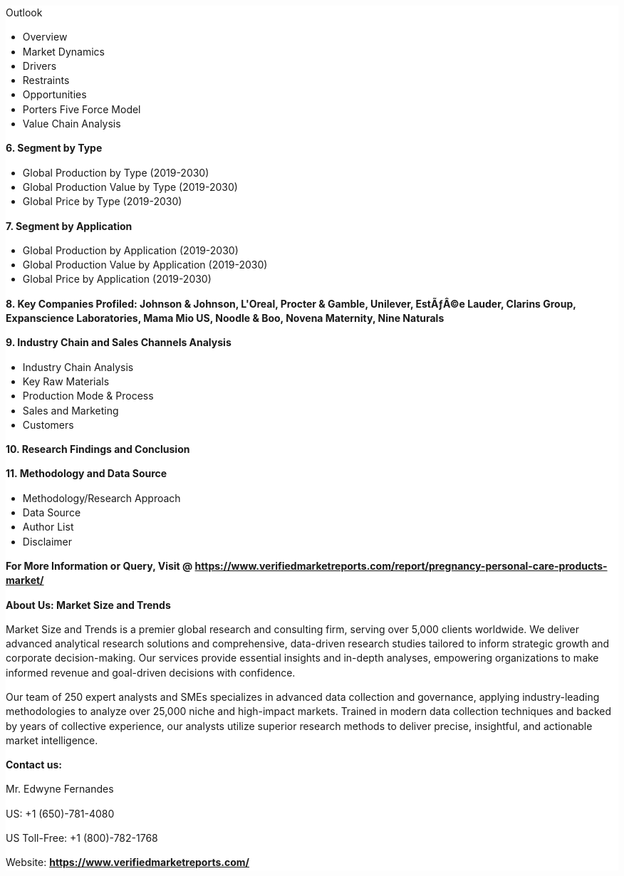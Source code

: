 Outlook</strong></p><ul><li>Overview</li><li>Market Dynamics</li><li>Drivers</li><li>Restraints</li><li>Opportunities</li><li>Porters Five Force Model</li><li>Value Chain Analysis&nbsp;</li></ul><p><strong>6. Segment by Type</strong></p><ul><li>Global Production by Type (2019-2030)</li><li>Global Production Value by Type (2019-2030)</li><li>Global Price by Type (2019-2030)</li></ul><p><strong>7. Segment by Application</strong></p><ul><li>Global Production by Application (2019-2030)</li><li>Global Production Value by Application (2019-2030)</li><li>Global Price by Application (2019-2030)</li></ul><p><strong>8. Key Companies Profiled: Johnson & Johnson, L'Oreal, Procter & Gamble, Unilever, EstÃƒÂ©e Lauder, Clarins Group, Expanscience Laboratories, Mama Mio US, Noodle & Boo, Novena Maternity, Nine Naturals</strong></p><p><strong>9. Industry Chain and Sales Channels Analysis</strong></p><ul><li>Industry Chain Analysis</li><li>Key Raw Materials</li><li>Production Mode &amp; Process</li><li>Sales and Marketing</li><li>Customers</li></ul><p><strong>10. Research Findings and Conclusion</strong></p><p><strong>11. Methodology and Data Source</strong></p><ul><li>Methodology/Research Approach</li><li>Data Source</li><li>Author List</li><li>Disclaimer</li></ul></p><p><strong>For More Information or Query, Visit @ <a href="https://www.verifiedmarketreports.com/report/pregnancy-personal-care-products-market/">https://www.verifiedmarketreports.com/report/pregnancy-personal-care-products-market/</a></strong></p><p><strong>About Us: Market Size and Trends</strong></p><p>Market Size and Trends is a premier global research and consulting firm, serving over 5,000 clients worldwide. We deliver advanced analytical research solutions and comprehensive, data-driven research studies tailored to inform strategic growth and corporate decision-making. Our services provide essential insights and in-depth analyses, empowering organizations to make informed revenue and goal-driven decisions with confidence.</p><p>Our team of 250 expert analysts and SMEs specializes in advanced data collection and governance, applying industry-leading methodologies to analyze over 25,000 niche and high-impact markets. Trained in modern data collection techniques and backed by years of collective experience, our analysts utilize superior research methods to deliver precise, insightful, and actionable market intelligence.</p><p><strong>Contact us:</strong></p><p>Mr. Edwyne Fernandes</p><p>US: +1 (650)-781-4080</p><p>US Toll-Free: +1 (800)-782-1768</p><p>Website: <strong><a href="https://www.verifiedmarketreports.com/">https://www.verifiedmarketreports.com/</a></strong></p>
 
